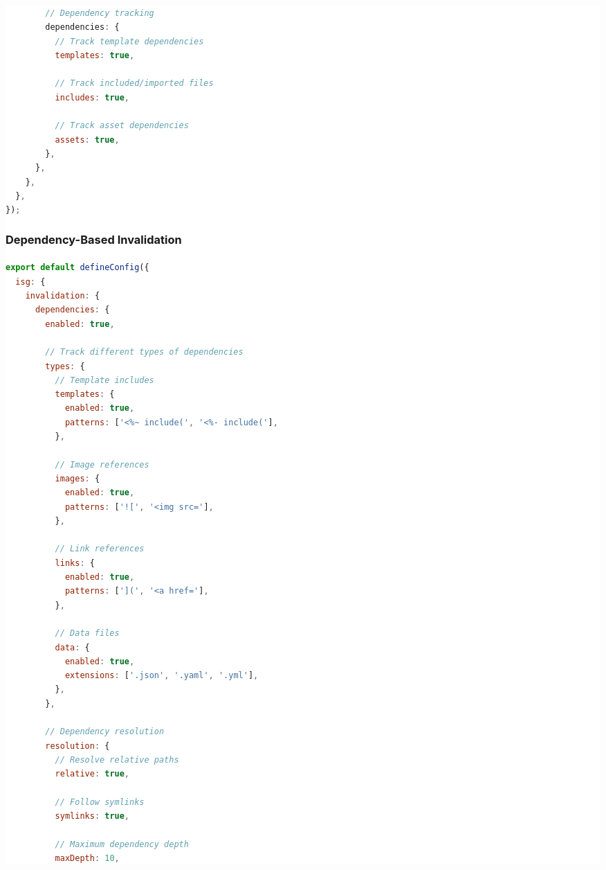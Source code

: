 ```javascript
        // Dependency tracking
        dependencies: {
          // Track template dependencies
          templates: true,

          // Track included/imported files
          includes: true,

          // Track asset dependencies
          assets: true,
        },
      },
    },
  },
});
```

### Dependency-Based Invalidation

```javascript
export default defineConfig({
  isg: {
    invalidation: {
      dependencies: {
        enabled: true,

        // Track different types of dependencies
        types: {
          // Template includes
          templates: {
            enabled: true,
            patterns: ['<%~ include(', '<%- include('],
          },

          // Image references
          images: {
            enabled: true,
            patterns: ['![', '<img src='],
          },

          // Link references
          links: {
            enabled: true,
            patterns: ['](', '<a href='],
          },

          // Data files
          data: {
            enabled: true,
            extensions: ['.json', '.yaml', '.yml'],
          },
        },

        // Dependency resolution
        resolution: {
          // Resolve relative paths
          relative: true,

          // Follow symlinks
          symlinks: true,

          // Maximum dependency depth
          maxDepth: 10,
```